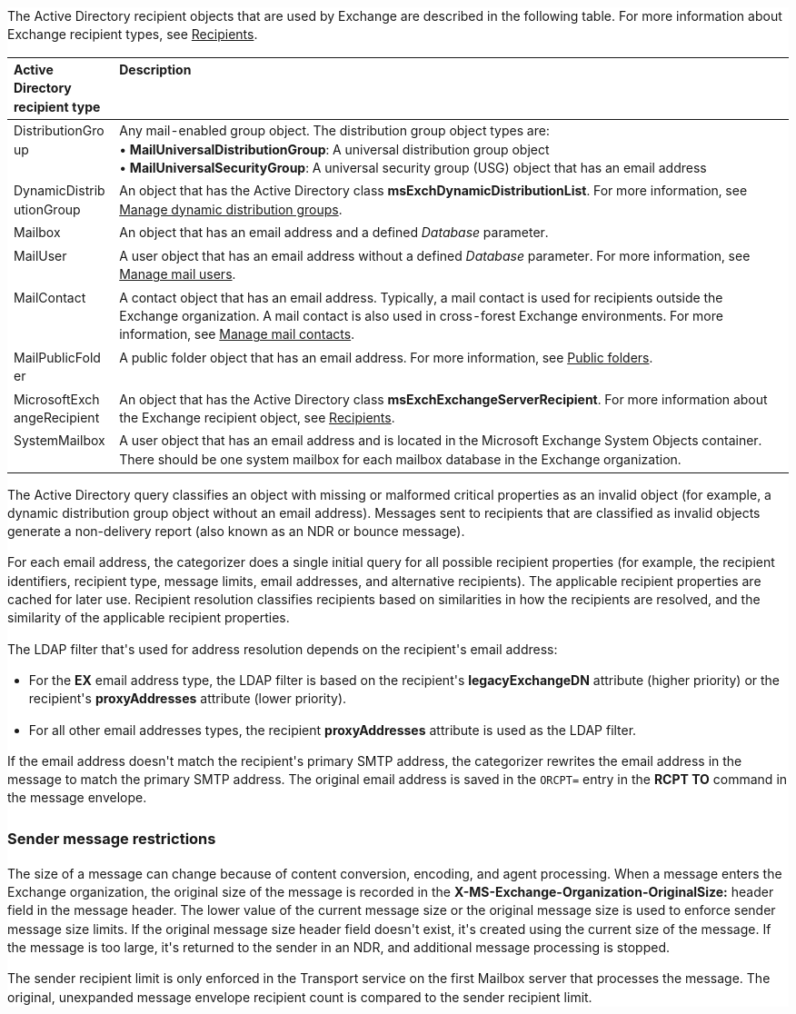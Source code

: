 The Active Directory recipient objects that are used by Exchange are described in the following table. For more information about Exchange recipient types, see [Recipients](../../recipients/recipients.md).

|**Active Directory recipient type**|**Description**|
|:-----|:-----|
|DistributionGroup|Any mail-enabled group object. The distribution group object types are: <br/>• **MailUniversalDistributionGroup**: A universal distribution group object <br/>• **MailUniversalSecurityGroup**: A universal security group (USG) object that has an email address|
|DynamicDistributionGroup|An object that has the Active Directory class **msExchDynamicDistributionList**. For more information, see [Manage dynamic distribution groups](../../recipients/dynamic-distribution-groups/dynamic-distribution-groups.md).|
|Mailbox|An object that has an email address and a defined _Database_ parameter.|
|MailUser|A user object that has an email address without a defined _Database_ parameter. For more information, see [Manage mail users](../../recipients/mail-users.md).|
|MailContact|A contact object that has an email address. Typically, a mail contact is used for recipients outside the Exchange organization. A mail contact is also used in cross-forest Exchange environments. For more information, see [Manage mail contacts](../../recipients/mail-contacts.md).|
|MailPublicFolder|A public folder object that has an email address. For more information, see [Public folders](../../collaboration/public-folders/public-folders.md).|
|MicrosoftExchangeRecipient|An object that has the Active Directory class **msExchExchangeServerRecipient**. For more information about the Exchange recipient object, see [Recipients](../../recipients/recipients.md).|
|SystemMailbox|A user object that has an email address and is located in the Microsoft Exchange System Objects container. There should be one system mailbox for each mailbox database in the Exchange organization.|

The Active Directory query classifies an object with missing or malformed critical properties as an invalid object (for example, a dynamic distribution group object without an email address). Messages sent to recipients that are classified as invalid objects generate a non-delivery report (also known as an NDR or bounce message).

For each email address, the categorizer does a single initial query for all possible recipient properties (for example, the recipient identifiers, recipient type, message limits, email addresses, and alternative recipients). The applicable recipient properties are cached for later use. Recipient resolution classifies recipients based on similarities in how the recipients are resolved, and the similarity of the applicable recipient properties.

The LDAP filter that's used for address resolution depends on the recipient's email address:

- For the **EX** email address type, the LDAP filter is based on the recipient's **legacyExchangeDN** attribute (higher priority) or the recipient's **proxyAddresses** attribute (lower priority).

- For all other email addresses types, the recipient **proxyAddresses** attribute is used as the LDAP filter.

If the email address doesn't match the recipient's primary SMTP address, the categorizer rewrites the email address in the message to match the primary SMTP address. The original email address is saved in the `ORCPT=` entry in the **RCPT TO** command in the message envelope.

### Sender message restrictions

The size of a message can change because of content conversion, encoding, and agent processing. When a message enters the Exchange organization, the original size of the message is recorded in the **X-MS-Exchange-Organization-OriginalSize:** header field in the message header. The lower value of the current message size or the original message size is used to enforce sender message size limits. If the original message size header field doesn't exist, it's created using the current size of the message. If the message is too large, it's returned to the sender in an NDR, and additional message processing is stopped.

The sender recipient limit is only enforced in the Transport service on the first Mailbox server that processes the message. The original, unexpanded message envelope recipient count is compared to the sender recipient limit.
